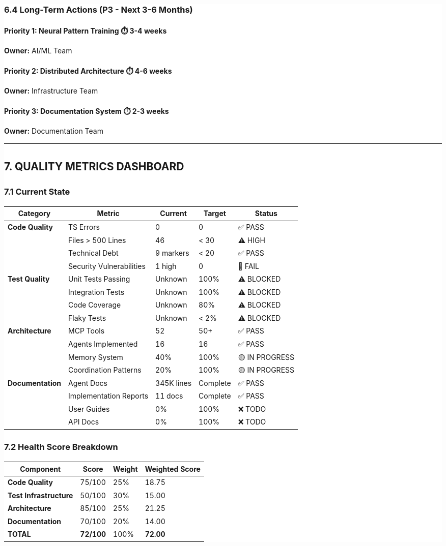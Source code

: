 ### 6.4 Long-Term Actions (P3 - Next 3-6 Months)

#### **Priority 1: Neural Pattern Training** ⏱️ 3-4 weeks
**Owner:** AI/ML Team

#### **Priority 2: Distributed Architecture** ⏱️ 4-6 weeks
**Owner:** Infrastructure Team

#### **Priority 3: Documentation System** ⏱️ 2-3 weeks
**Owner:** Documentation Team

---

## 7. QUALITY METRICS DASHBOARD

### 7.1 Current State

| Category | Metric | Current | Target | Status |
|----------|--------|---------|--------|--------|
| **Code Quality** | TS Errors | 0 | 0 | ✅ PASS |
| | Files > 500 Lines | 46 | < 30 | ⚠️ HIGH |
| | Technical Debt | 9 markers | < 20 | ✅ PASS |
| | Security Vulnerabilities | 1 high | 0 | 🔴 FAIL |
| **Test Quality** | Unit Tests Passing | Unknown | 100% | ⚠️ BLOCKED |
| | Integration Tests | Unknown | 100% | ⚠️ BLOCKED |
| | Code Coverage | Unknown | 80% | ⚠️ BLOCKED |
| | Flaky Tests | Unknown | < 2% | ⚠️ BLOCKED |
| **Architecture** | MCP Tools | 52 | 50+ | ✅ PASS |
| | Agents Implemented | 16 | 16 | ✅ PASS |
| | Memory System | 40% | 100% | 🟡 IN PROGRESS |
| | Coordination Patterns | 20% | 100% | 🟡 IN PROGRESS |
| **Documentation** | Agent Docs | 345K lines | Complete | ✅ PASS |
| | Implementation Reports | 11 docs | Complete | ✅ PASS |
| | User Guides | 0% | 100% | ❌ TODO |
| | API Docs | 0% | 100% | ❌ TODO |

### 7.2 Health Score Breakdown

| Component | Score | Weight | Weighted Score |
|-----------|-------|--------|----------------|
| **Code Quality** | 75/100 | 25% | 18.75 |
| **Test Infrastructure** | 50/100 | 30% | 15.00 |
| **Architecture** | 85/100 | 25% | 21.25 |
| **Documentation** | 70/100 | 20% | 14.00 |
| **TOTAL** | **72/100** | 100% | **72.00** |
